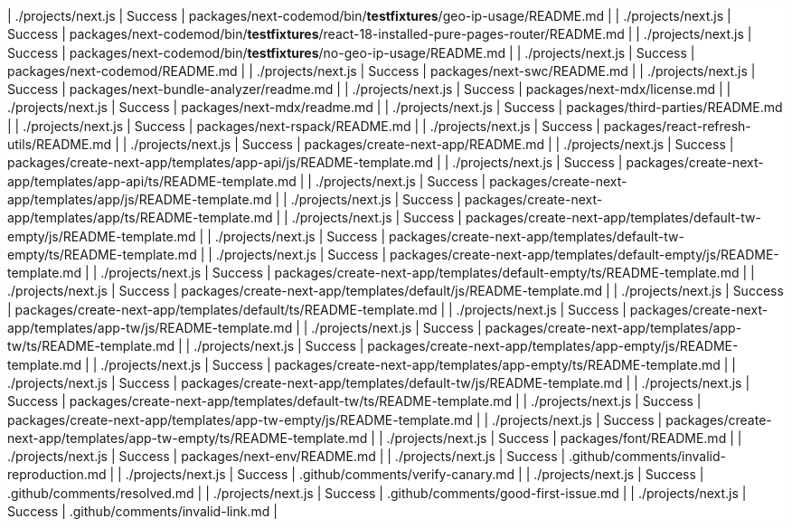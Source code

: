 | ./projects/next.js | Success | packages/next-codemod/bin/__testfixtures__/geo-ip-usage/README.md |
| ./projects/next.js | Success | packages/next-codemod/bin/__testfixtures__/react-18-installed-pure-pages-router/README.md |
| ./projects/next.js | Success | packages/next-codemod/bin/__testfixtures__/no-geo-ip-usage/README.md |
| ./projects/next.js | Success | packages/next-codemod/README.md |
| ./projects/next.js | Success | packages/next-swc/README.md |
| ./projects/next.js | Success | packages/next-bundle-analyzer/readme.md |
| ./projects/next.js | Success | packages/next-mdx/license.md |
| ./projects/next.js | Success | packages/next-mdx/readme.md |
| ./projects/next.js | Success | packages/third-parties/README.md |
| ./projects/next.js | Success | packages/next-rspack/README.md |
| ./projects/next.js | Success | packages/react-refresh-utils/README.md |
| ./projects/next.js | Success | packages/create-next-app/README.md |
| ./projects/next.js | Success | packages/create-next-app/templates/app-api/js/README-template.md |
| ./projects/next.js | Success | packages/create-next-app/templates/app-api/ts/README-template.md |
| ./projects/next.js | Success | packages/create-next-app/templates/app/js/README-template.md |
| ./projects/next.js | Success | packages/create-next-app/templates/app/ts/README-template.md |
| ./projects/next.js | Success | packages/create-next-app/templates/default-tw-empty/js/README-template.md |
| ./projects/next.js | Success | packages/create-next-app/templates/default-tw-empty/ts/README-template.md |
| ./projects/next.js | Success | packages/create-next-app/templates/default-empty/js/README-template.md |
| ./projects/next.js | Success | packages/create-next-app/templates/default-empty/ts/README-template.md |
| ./projects/next.js | Success | packages/create-next-app/templates/default/js/README-template.md |
| ./projects/next.js | Success | packages/create-next-app/templates/default/ts/README-template.md |
| ./projects/next.js | Success | packages/create-next-app/templates/app-tw/js/README-template.md |
| ./projects/next.js | Success | packages/create-next-app/templates/app-tw/ts/README-template.md |
| ./projects/next.js | Success | packages/create-next-app/templates/app-empty/js/README-template.md |
| ./projects/next.js | Success | packages/create-next-app/templates/app-empty/ts/README-template.md |
| ./projects/next.js | Success | packages/create-next-app/templates/default-tw/js/README-template.md |
| ./projects/next.js | Success | packages/create-next-app/templates/default-tw/ts/README-template.md |
| ./projects/next.js | Success | packages/create-next-app/templates/app-tw-empty/js/README-template.md |
| ./projects/next.js | Success | packages/create-next-app/templates/app-tw-empty/ts/README-template.md |
| ./projects/next.js | Success | packages/font/README.md |
| ./projects/next.js | Success | packages/next-env/README.md |
| ./projects/next.js | Success | .github/comments/invalid-reproduction.md |
| ./projects/next.js | Success | .github/comments/verify-canary.md |
| ./projects/next.js | Success | .github/comments/resolved.md |
| ./projects/next.js | Success | .github/comments/good-first-issue.md |
| ./projects/next.js | Success | .github/comments/invalid-link.md |